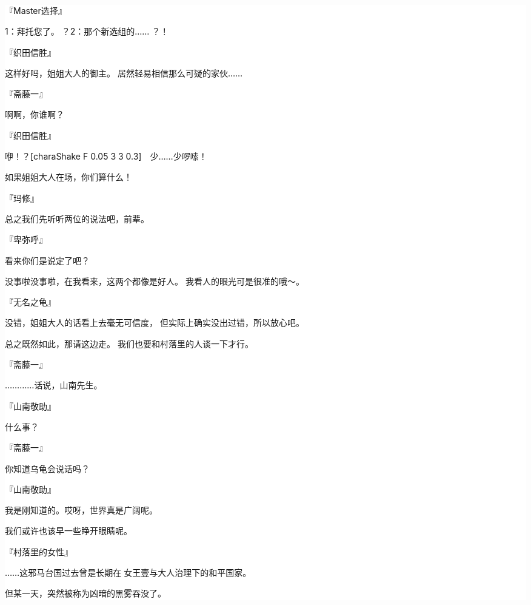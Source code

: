 『Master选择』

1：拜托您了。
？2：那个新选组的……
？！

『织田信胜』

这样好吗，姐姐大人的御主。
居然轻易相信那么可疑的家伙……

『斋藤一』

啊啊，你谁啊？

『织田信胜』

咿！？[charaShake F 0.05 3 3 0.3]　少……少啰嗦！

如果姐姐大人在场，你们算什么！

『玛修』

总之我们先听听两位的说法吧，前辈。

『卑弥呼』

看来你们是说定了吧？

没事啦没事啦，在我看来，这两个都像是好人。
我看人的眼光可是很准的哦～。

『无名之龟』

没错，姐姐大人的话看上去毫无可信度，
但实际上确实没出过错，所以放心吧。

总之既然如此，那请这边走。
我们也要和村落里的人谈一下才行。

『斋藤一』

…………话说，山南先生。

『山南敬助』

什么事？

『斋藤一』

你知道乌龟会说话吗？

『山南敬助』

我是刚知道的。哎呀，世界真是广阔呢。

我们或许也该早一些睁开眼睛呢。

『村落里的女性』

……这邪马台国过去曾是长期在
女王壹与大人治理下的和平国家。

但某一天，突然被称为凶暗的黑雾吞没了。
